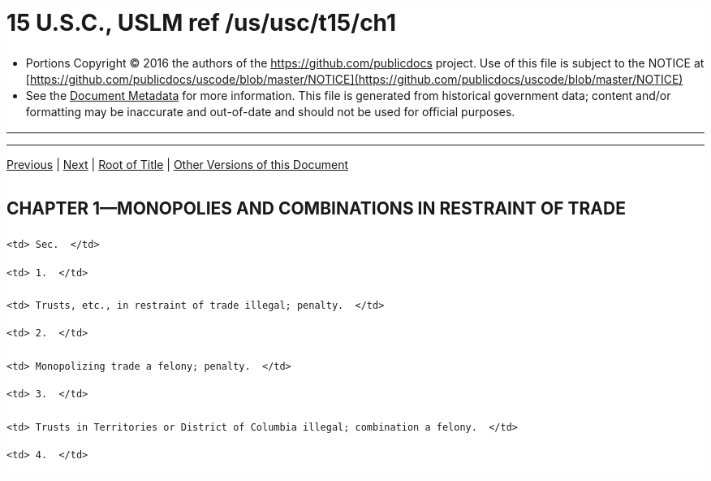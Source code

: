 ---
---

# 15 U.S.C., USLM ref /us/usc/t15/ch1

* Portions Copyright © 2016 the authors of the https://github.com/publicdocs project.
  Use of this file is subject to the NOTICE at [https://github.com/publicdocs/uscode/blob/master/NOTICE](https://github.com/publicdocs/uscode/blob/master/NOTICE)
* See the [Document Metadata](././../../../..//README.md) for more information.
  This file is generated from historical government data; content and/or formatting may be inaccurate and out-of-date and should not be used for official purposes.

----------
----------

[Previous](./../../../..//us/usc/t15/m__us_usc_t15.md) | [Next](./../../../..//us/usc/t15/ch1/m__us_usc_t15_s1.md) | [Root of Title](./../../../../) | [Other Versions of this Document](https://publicdocs.github.io/go/links?ns=uslm&ref=%2Fus%2Fusc%2Ft15%2Fch1)

## CHAPTER 1—MONOPOLIES AND COMBINATIONS IN RESTRAINT OF TRADE

<table>

  <tr>

    <td> Sec.  </td>

  </tr>

  <tr>

    <td> 1.  </td>

    <td> Trusts, etc., in restraint of trade illegal; penalty.  </td>

  </tr>

  <tr>

    <td> 2.  </td>

    <td> Monopolizing trade a felony; penalty.  </td>

  </tr>

  <tr>

    <td> 3.  </td>

    <td> Trusts in Territories or District of Columbia illegal; combination a felony.  </td>

  </tr>

  <tr>

    <td> 4.  </td>
